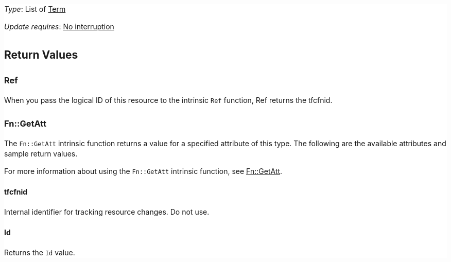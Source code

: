 _Type_: List of <a href="term.md">Term</a>

_Update requires_: [No interruption](https://docs.aws.amazon.com/AWSCloudFormation/latest/UserGuide/using-cfn-updating-stacks-update-behaviors.html#update-no-interrupt)

## Return Values

### Ref

When you pass the logical ID of this resource to the intrinsic `Ref` function, Ref returns the tfcfnid.

### Fn::GetAtt

The `Fn::GetAtt` intrinsic function returns a value for a specified attribute of this type. The following are the available attributes and sample return values.

For more information about using the `Fn::GetAtt` intrinsic function, see [Fn::GetAtt](https://docs.aws.amazon.com/AWSCloudFormation/latest/UserGuide/intrinsic-function-reference-getatt.html).

#### tfcfnid

Internal identifier for tracking resource changes. Do not use.

#### Id

Returns the <code>Id</code> value.

